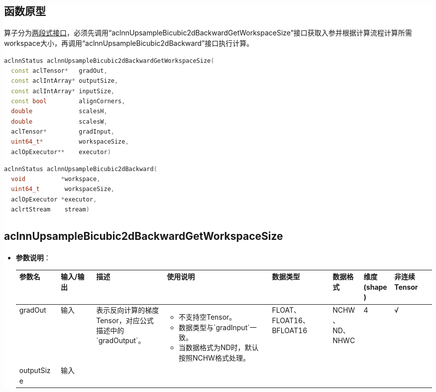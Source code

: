 ## 函数原型

算子分为[两段式接口](../../../docs/context/两段式接口.md)，必须先调用“aclnnUpsampleBicubic2dBackwardGetWorkspaceSize”接口获取入参并根据计算流程计算所需workspace大小，再调用“aclnnUpsampleBicubic2dBackward”接口执行计算。

```Cpp
aclnnStatus aclnnUpsampleBicubic2dBackwardGetWorkspaceSize(
  const aclTensor*   gradOut,
  const aclIntArray* outputSize,
  const aclIntArray* inputSize,
  const bool         alignCorners,
  double             scalesH,
  double             scalesW,
  aclTensor*         gradInput,
  uint64_t*          workspaceSize,
  aclOpExecutor**    executor)
```

```Cpp
aclnnStatus aclnnUpsampleBicubic2dBackward(
  void          *workspace,
  uint64_t       workspaceSize,
  aclOpExecutor *executor,
  aclrtStream    stream)
```

## aclnnUpsampleBicubic2dBackwardGetWorkspaceSize

- **参数说明**：

  <table style="undefined;table-layout: fixed; width: 1503px"><colgroup>
  <col style="width: 146px">
  <col style="width: 120px">
  <col style="width: 271px">
  <col style="width: 392px">
  <col style="width: 228px">
  <col style="width: 101px">
  <col style="width: 100px">
  <col style="width: 145px">
  </colgroup>
  <thead>
    <tr>
      <th>参数名</th>
      <th>输入/输出</th>
      <th>描述</th>
      <th>使用说明</th>
      <th>数据类型</th>
      <th>数据格式</th>
      <th>维度(shape)</th>
      <th>非连续Tensor</th>
    </tr></thead>
  <tbody>
    <tr>
      <td>gradOut</td>
      <td>输入</td>
      <td>表示反向计算的梯度Tensor，对应公式描述中的`gradOutput`。</td>
      <td><ul><li>不支持空Tensor。</li><li>数据类型与`gradInput`一致。</li><li>当数据格式为ND时，默认按照NCHW格式处理。</li></ul></td>
      <td>FLOAT、FLOAT16、BFLOAT16</td>
      <td>NCHW、ND、NHWC</td>
      <td>4</td>
      <td>√</td>
    </tr>
    <tr>
      <td>outputSize</td>
      <td>输入</td>